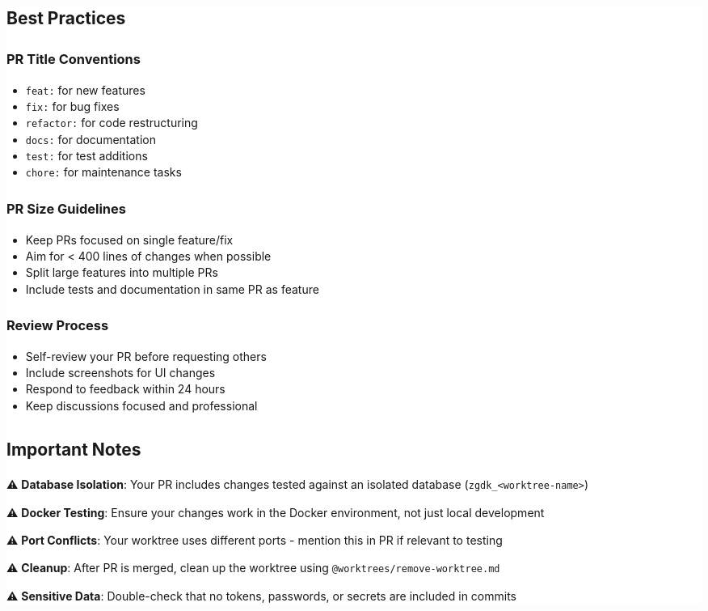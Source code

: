 ## Best Practices

### PR Title Conventions
- `feat:` for new features
- `fix:` for bug fixes  
- `refactor:` for code restructuring
- `docs:` for documentation
- `test:` for test additions
- `chore:` for maintenance tasks

### PR Size Guidelines
- Keep PRs focused on single feature/fix
- Aim for < 400 lines of changes when possible
- Split large features into multiple PRs
- Include tests and documentation in same PR as feature

### Review Process
- Self-review your PR before requesting others
- Include screenshots for UI changes
- Respond to feedback within 24 hours
- Keep discussions focused and professional

## Important Notes

⚠️ **Database Isolation**: Your PR includes changes tested against an isolated database (`zgdk_<worktree-name>`)

⚠️ **Docker Testing**: Ensure your changes work in the Docker environment, not just local development

⚠️ **Port Conflicts**: Your worktree uses different ports - mention this in PR if relevant to testing

⚠️ **Cleanup**: After PR is merged, clean up the worktree using `@worktrees/remove-worktree.md`

⚠️ **Sensitive Data**: Double-check that no tokens, passwords, or secrets are included in commits
